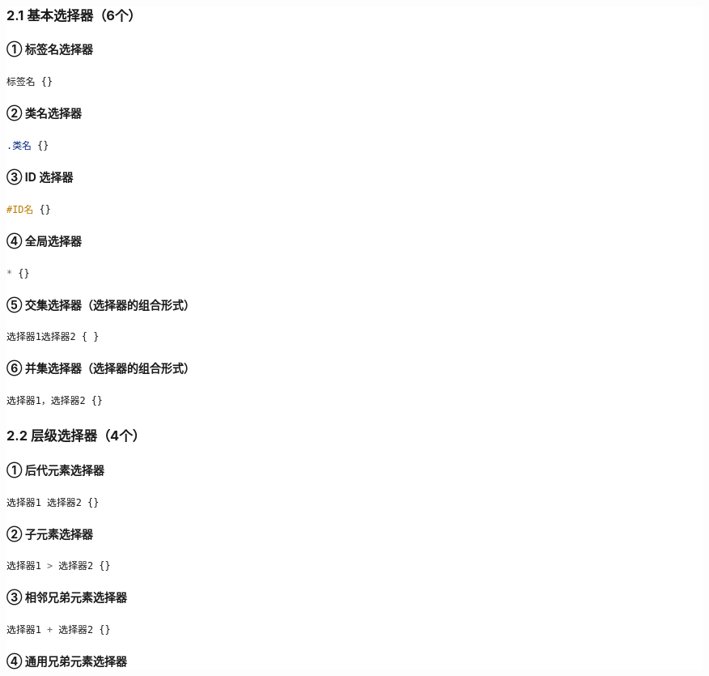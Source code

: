 ### 2.1 基本选择器（6个）

#### ① 标签名选择器

```css
标签名 {}
```

#### ② 类名选择器

```css
.类名 {}
```

#### ③ ID 选择器

```css
#ID名 {}
```

#### ④ 全局选择器

```css
* {}
```

#### ⑤ 交集选择器（选择器的组合形式）

```css
选择器1选择器2 { }
```

#### ⑥ 并集选择器（选择器的组合形式）

```css
选择器1，选择器2 {}
```

### 2.2 层级选择器（4个）

#### ① 后代元素选择器

```css
选择器1 选择器2 {}
```

#### ② 子元素选择器

```css
选择器1 > 选择器2 {}
```

#### ③ 相邻兄弟元素选择器

```css
选择器1 + 选择器2 {}
```

#### ④ 通用兄弟元素选择器

